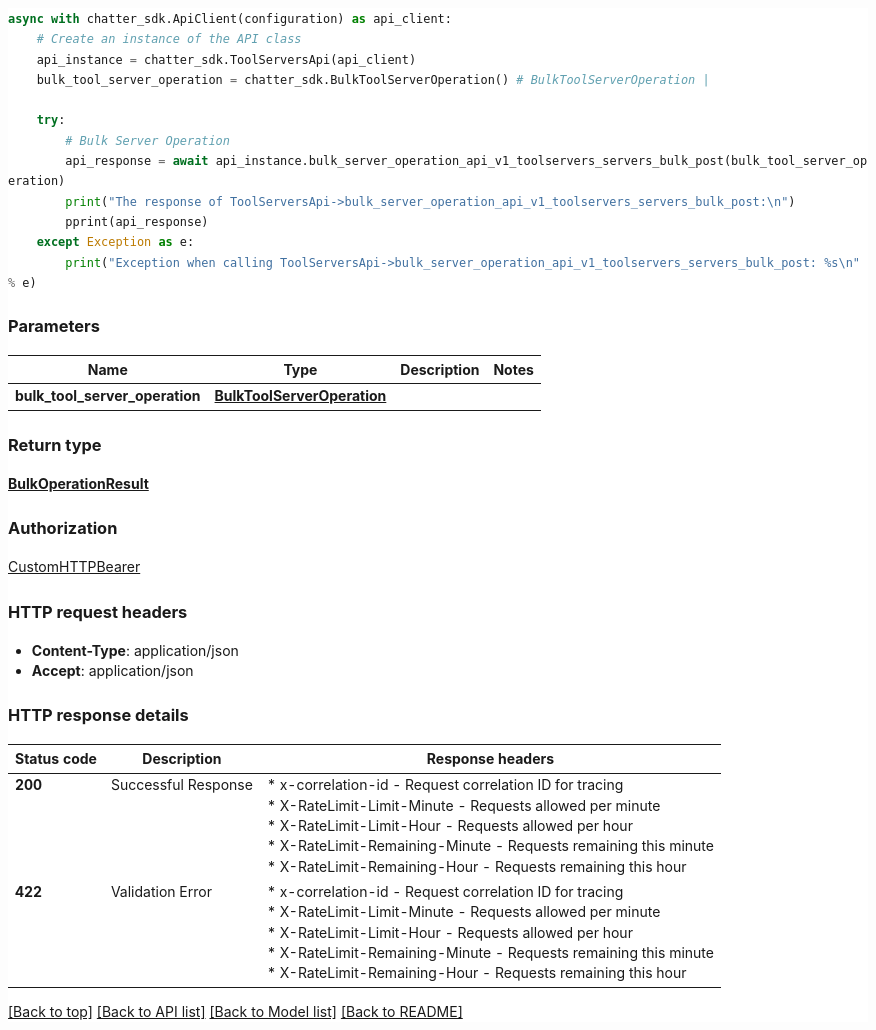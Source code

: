 ```python
async with chatter_sdk.ApiClient(configuration) as api_client:
    # Create an instance of the API class
    api_instance = chatter_sdk.ToolServersApi(api_client)
    bulk_tool_server_operation = chatter_sdk.BulkToolServerOperation() # BulkToolServerOperation | 

    try:
        # Bulk Server Operation
        api_response = await api_instance.bulk_server_operation_api_v1_toolservers_servers_bulk_post(bulk_tool_server_operation)
        print("The response of ToolServersApi->bulk_server_operation_api_v1_toolservers_servers_bulk_post:\n")
        pprint(api_response)
    except Exception as e:
        print("Exception when calling ToolServersApi->bulk_server_operation_api_v1_toolservers_servers_bulk_post: %s\n" % e)
```



### Parameters


Name | Type | Description  | Notes
------------- | ------------- | ------------- | -------------
 **bulk_tool_server_operation** | [**BulkToolServerOperation**](BulkToolServerOperation.md)|  | 

### Return type

[**BulkOperationResult**](BulkOperationResult.md)

### Authorization

[CustomHTTPBearer](../README.md#CustomHTTPBearer)

### HTTP request headers

 - **Content-Type**: application/json
 - **Accept**: application/json

### HTTP response details

| Status code | Description | Response headers |
|-------------|-------------|------------------|
**200** | Successful Response |  * x-correlation-id - Request correlation ID for tracing <br>  * X-RateLimit-Limit-Minute - Requests allowed per minute <br>  * X-RateLimit-Limit-Hour - Requests allowed per hour <br>  * X-RateLimit-Remaining-Minute - Requests remaining this minute <br>  * X-RateLimit-Remaining-Hour - Requests remaining this hour <br>  |
**422** | Validation Error |  * x-correlation-id - Request correlation ID for tracing <br>  * X-RateLimit-Limit-Minute - Requests allowed per minute <br>  * X-RateLimit-Limit-Hour - Requests allowed per hour <br>  * X-RateLimit-Remaining-Minute - Requests remaining this minute <br>  * X-RateLimit-Remaining-Hour - Requests remaining this hour <br>  |

[[Back to top]](#) [[Back to API list]](../README.md#documentation-for-api-endpoints) [[Back to Model list]](../README.md#documentation-for-models) [[Back to README]](../README.md)
